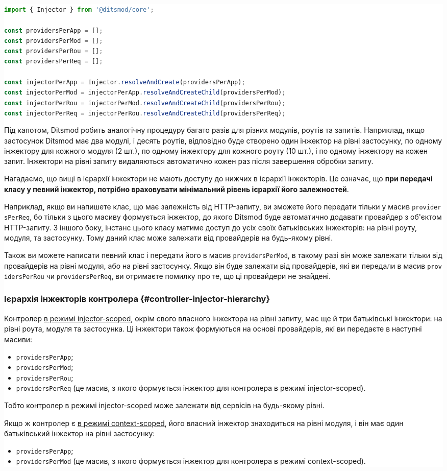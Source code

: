 ```ts
import { Injector } from '@ditsmod/core';

const providersPerApp = [];
const providersPerMod = [];
const providersPerRou = [];
const providersPerReq = [];

const injectorPerApp = Injector.resolveAndCreate(providersPerApp);
const injectorPerMod = injectorPerApp.resolveAndCreateChild(providersPerMod);
const injectorPerRou = injectorPerMod.resolveAndCreateChild(providersPerRou);
const injectorPerReq = injectorPerRou.resolveAndCreateChild(providersPerReq);
```

Під капотом, Ditsmod робить аналогічну процедуру багато разів для різних модулів, роутів та запитів. Наприклад, якщо застосунок Ditsmod має два модулі, і десять роутів, відповідно буде створено один інжектор на рівні застосунку, по одному інжектору для кожного модуля (2 шт.), по одному інжектору для кожного роуту (10 шт.), і по одному інжектору на кожен запит. Інжектори на рівні запиту видаляються автоматично кожен раз після завершення обробки запиту.

Нагадаємо, що вищі в ієрархії інжектори не мають доступу до нижчих в ієрархії інжекторів. Це означає, що **при передачі класу у певний інжектор, потрібно враховувати мінімальний рівень ієрархії його залежностей**.

Наприклад, якщо ви напишете клас, що має залежність від HTTP-запиту, ви зможете його передати тільки у масив `providersPerReq`, бо тільки з цього масиву формується інжектор, до якого Ditsmod буде автоматично додавати провайдер з об'єктом HTTP-запиту. З іншого боку, інстанс цього класу матиме доступ до усіх своїх батьківських інжекторів: на рівні роуту, модуля, та застосунку. Тому даний клас може залежати від провайдерів на будь-якому рівні.

Також ви можете написати певний клас і передати його в масив `providersPerMod`, в такому разі він може залежати тільки від провайдерів на рівні модуля, або на рівні застосунку. Якщо він буде залежати від провайдерів, які ви передали в масив `providersPerRou` чи `providersPerReq`, ви отримаєте помилку про те, що ці провайдери не знайдені.

### Ієрархія інжекторів контролера {#controller-injector-hierarchy}

Контролер [в режимі injector-scoped][103], окрім свого власного інжектора на рівні запиту, має ще й три батьківські інжектори: на рівні роута, модуля та застосунка. Ці інжектори також формуються на основі провайдерів, які ви передаєте в наступні масиви:

- `providersPerApp`;
- `providersPerMod`;
- `providersPerRou`;
- `providersPerReq` (це масив, з якого формується інжектор для контролера в режимі injector-scoped).

Тобто контролер в режимі injector-scoped може залежати від сервісів на будь-якому рівні.

Якщо ж контролер є [в режимі context-scoped][103], його власний інжектор знаходиться на рівні модуля, і він має один батьківський інжектор на рівні застосунку:

- `providersPerApp`;
- `providersPerMod` (це масив, з якого формується інжектор для контролера в режимі context-scoped).


[1]: https://uk.wikipedia.org/wiki/%D0%92%D0%BF%D1%80%D0%BE%D0%B2%D0%B0%D0%B4%D0%B6%D0%B5%D0%BD%D0%BD%D1%8F_%D0%B7%D0%B0%D0%BB%D0%B5%D0%B6%D0%BD%D0%BE%D1%81%D1%82%D0%B5%D0%B9
[11]: https://www.typescriptlang.org/docs/handbook/2/objects.html#tuple-types
[12]: https://github.com/ditsmod/ditsmod/blob/core-2.54.0/packages/core/tsconfig.json#L31
[13]: https://github.com/ditsmod/ditsmod/blob/core-2.54.0/packages/core/package.json#L53
[14]: https://github.com/tc39/proposal-decorators
[15]: https://uk.wikipedia.org/wiki/%D0%9E%D0%B4%D0%B8%D0%BD%D0%B0%D0%BA_(%D1%88%D0%B0%D0%B1%D0%BB%D0%BE%D0%BD_%D0%BF%D1%80%D0%BE%D1%94%D0%BA%D1%82%D1%83%D0%B2%D0%B0%D0%BD%D0%BD%D1%8F) "Singleton"
[16]: https://github.com/ditsmod/ditsmod/blob/core-2.54.0/packages/body-parser/src/body-parser.interceptor.ts#L15
[17]: https://github.com/ditsmod/ditsmod/blob/core-2.54.0/examples/14-auth-jwt/src/app/modules/services/auth/bearer.guard.ts#L24
[101]: ../../#installation
[107]: /developer-guides/exports-and-imports
[121]: /components-of-ditsmod-app/providers-collisions
[100]: #transfer-of-providers-to-the-di-registry
[101]: #hierarchy-and-encapsulation-of-injectors
[102]: #injector-and-providers
[103]: /components-of-ditsmod-app/controllers-and-services/#what-is-a-controller
[104]: /components-of-ditsmod-app/extensions/#group-of-extensions
[105]: /components-of-ditsmod-app/http-interceptors/
[106]: /components-of-ditsmod-app/guards/